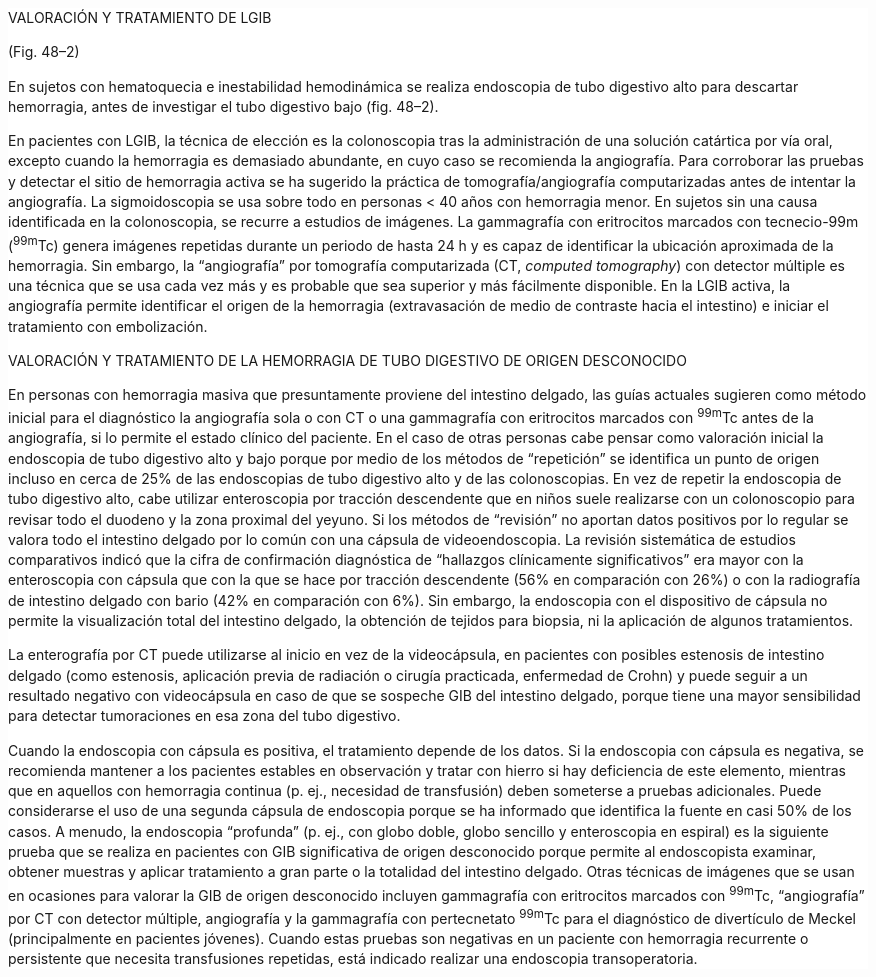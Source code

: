 VALORACIÓN Y TRATAMIENTO DE LGIB

(Fig. 48–2)

En sujetos con hematoquecia e inestabilidad hemodinámica se realiza endoscopia de tubo digestivo alto para descartar hemorragia, antes de investigar el tubo digestivo bajo (fig. 48–2).

En pacientes con LGIB, la técnica de elección es la colonoscopia tras la administración de una solución catártica por vía oral, excepto cuando la hemorragia es demasiado abundante, en cuyo caso se recomienda la angiografía. Para corroborar las pruebas y detectar el sitio de hemorragia activa se ha sugerido la práctica de tomografía/angiografía computarizadas antes de intentar la angiografía. La sigmoidoscopia se usa sobre todo en personas < 40 años con hemorragia menor. En sujetos sin una causa identificada en la colonoscopia, se recurre a estudios de imágenes. La gammagrafía con eritrocitos marcados con tecnecio-99m (<sup>99m</sup>Tc) genera imágenes repetidas durante un periodo de hasta 24 h y es capaz de identificar la ubicación aproximada de la hemorragia. Sin embargo, la “angiografía” por tomografía computarizada (CT, _computed tomography_) con detector múltiple es una técnica que se usa cada vez más y es probable que sea superior y más fácilmente disponible. En la LGIB activa, la angiografía permite identificar el origen de la hemorragia (extravasación de medio de contraste hacia el intestino) e iniciar el tratamiento con embolización.

VALORACIÓN Y TRATAMIENTO DE LA HEMORRAGIA DE TUBO DIGESTIVO DE ORIGEN DESCONOCIDO

En personas con hemorragia masiva que presuntamente proviene del intestino delgado, las guías actuales sugieren como método inicial para el diagnóstico la angiografía sola o con CT o una gammagrafía con eritrocitos marcados con <sup>99m</sup>Tc antes de la angiografía, si lo permite el estado clínico del paciente. En el caso de otras personas cabe pensar como valoración inicial la endoscopia de tubo digestivo alto y bajo porque por medio de los métodos de “repetición” se identifica un punto de origen incluso en cerca de 25% de las endoscopias de tubo digestivo alto y de las colonoscopias. En vez de repetir la endoscopia de tubo digestivo alto, cabe utilizar enteroscopia por tracción descendente que en niños suele realizarse con un colonoscopio para revisar todo el duodeno y la zona proximal del yeyuno. Si los métodos de “revisión” no aportan datos positivos por lo regular se valora todo el intestino delgado por lo común con una cápsula de videoendoscopia. La revisión sistemática de estudios comparativos indicó que la cifra de confirmación diagnóstica de “hallazgos clínicamente significativos” era mayor con la enteroscopia con cápsula que con la que se hace por tracción descendente (56% en comparación con 26%) o con la radiografía de intestino delgado con bario (42% en comparación con 6%). Sin embargo, la endoscopia con el dispositivo de cápsula no permite la visualización total del intestino delgado, la obtención de tejidos para biopsia, ni la aplicación de algunos tratamientos.

La enterografía por CT puede utilizarse al inicio en vez de la videocápsula, en pacientes con posibles estenosis de intestino delgado (como estenosis, aplicación previa de radiación o cirugía practicada, enfermedad de Crohn) y puede seguir a un resultado negativo con videocápsula en caso de que se sospeche GIB del intestino delgado, porque tiene una mayor sensibilidad para detectar tumoraciones en esa zona del tubo digestivo.

Cuando la endoscopia con cápsula es positiva, el tratamiento depende de los datos. Si la endoscopia con cápsula es negativa, se recomienda mantener a los pacientes estables en observación y tratar con hierro si hay deficiencia de este elemento, mientras que en aquellos con hemorragia continua (p. ej., necesidad de transfusión) deben someterse a pruebas adicionales. Puede considerarse el uso de una segunda cápsula de endoscopia porque se ha informado que identifica la fuente en casi 50% de los casos. A menudo, la endoscopia “profunda” (p. ej., con globo doble, globo sencillo y enteroscopia en espiral) es la siguiente prueba que se realiza en pacientes con GIB significativa de origen desconocido porque permite al endoscopista examinar, obtener muestras y aplicar tratamiento a gran parte o la totalidad del intestino delgado. Otras técnicas de imágenes que se usan en ocasiones para valorar la GIB de origen desconocido incluyen gammagrafía con eritrocitos marcados con <sup>99m</sup>Tc, “angiografía” por CT con detector múltiple, angiografía y la gammagrafía con pertecnetato <sup>99m</sup>Tc para el diagnóstico de divertículo de Meckel (principalmente en pacientes jóvenes). Cuando estas pruebas son negativas en un paciente con hemorragia recurrente o persistente que necesita transfusiones repetidas, está indicado realizar una endoscopia transoperatoria.

